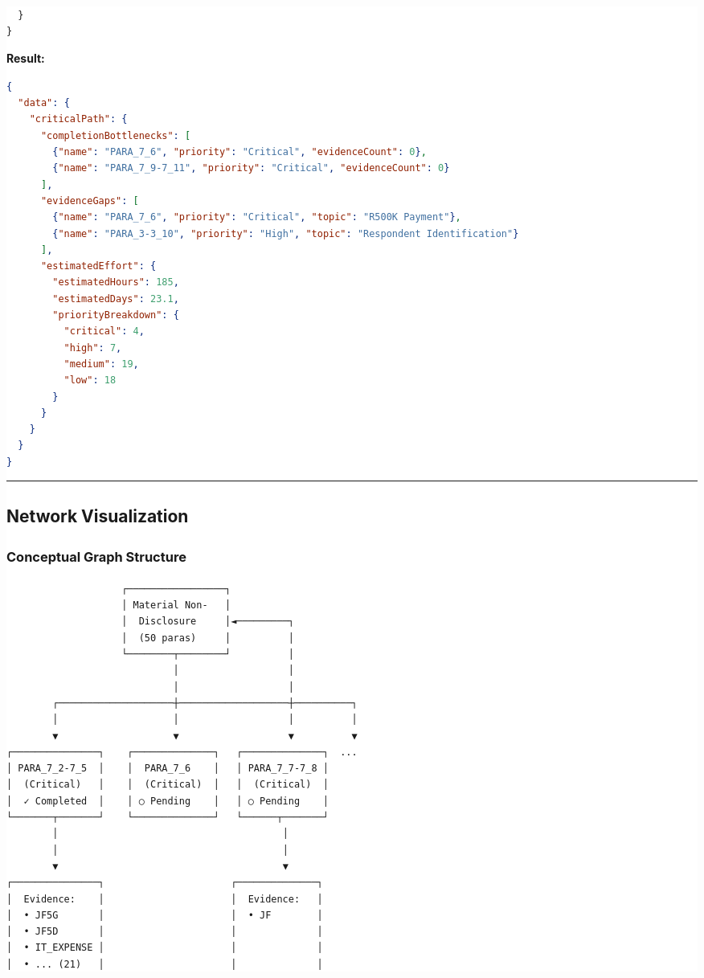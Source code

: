 ```graphql
  }
}
```

**Result:**

```json
{
  "data": {
    "criticalPath": {
      "completionBottlenecks": [
        {"name": "PARA_7_6", "priority": "Critical", "evidenceCount": 0},
        {"name": "PARA_7_9-7_11", "priority": "Critical", "evidenceCount": 0}
      ],
      "evidenceGaps": [
        {"name": "PARA_7_6", "priority": "Critical", "topic": "R500K Payment"},
        {"name": "PARA_3-3_10", "priority": "High", "topic": "Respondent Identification"}
      ],
      "estimatedEffort": {
        "estimatedHours": 185,
        "estimatedDays": 23.1,
        "priorityBreakdown": {
          "critical": 4,
          "high": 7,
          "medium": 19,
          "low": 18
        }
      }
    }
  }
}
```

---

## Network Visualization

### Conceptual Graph Structure

```
                    ┌─────────────────┐
                    │ Material Non-   │
                    │  Disclosure     │◄─────────┐
                    │  (50 paras)     │          │
                    └────────┬────────┘          │
                             │                   │
                             │                   │
        ┌────────────────────┼───────────────────┼──────────┐
        │                    │                   │          │
        ▼                    ▼                   ▼          ▼
┌───────────────┐    ┌──────────────┐   ┌──────────────┐  ...
│ PARA_7_2-7_5  │    │  PARA_7_6    │   │ PARA_7_7-7_8 │
│  (Critical)   │    │  (Critical)  │   │  (Critical)  │
│  ✓ Completed  │    │ ○ Pending    │   │ ○ Pending    │
└───────┬───────┘    └──────────────┘   └──────┬───────┘
        │                                       │
        │                                       │
        ▼                                       ▼
┌───────────────┐                      ┌──────────────┐
│  Evidence:    │                      │  Evidence:   │
│  • JF5G       │                      │  • JF        │
│  • JF5D       │                      │              │
│  • IT_EXPENSE │                      │              │
│  • ... (21)   │                      │              │
```